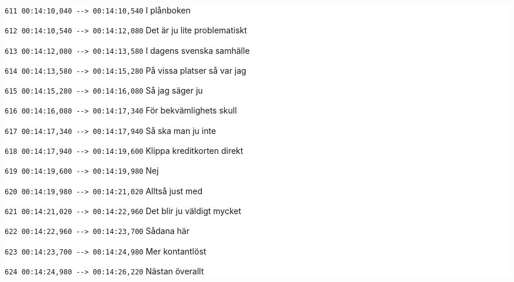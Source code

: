 

`611 00:14:10,040 --> 00:14:10,540`
I plånboken



`612 00:14:10,540 --> 00:14:12,080`
Det är ju lite problematiskt



`613 00:14:12,080 --> 00:14:13,580`
I dagens svenska samhälle



`614 00:14:13,580 --> 00:14:15,280`
På vissa platser så var jag



`615 00:14:15,280 --> 00:14:16,080`
Så jag säger ju



`616 00:14:16,080 --> 00:14:17,340`
För bekvämlighets skull



`617 00:14:17,340 --> 00:14:17,940`
Så ska man ju inte



`618 00:14:17,940 --> 00:14:19,600`
Klippa kreditkorten direkt



`619 00:14:19,600 --> 00:14:19,980`
Nej



`620 00:14:19,980 --> 00:14:21,020`
Alltså just med



`621 00:14:21,020 --> 00:14:22,960`
Det blir ju väldigt mycket



`622 00:14:22,960 --> 00:14:23,700`
Sådana här



`623 00:14:23,700 --> 00:14:24,980`
Mer kontantlöst



`624 00:14:24,980 --> 00:14:26,220`
Nästan överallt
